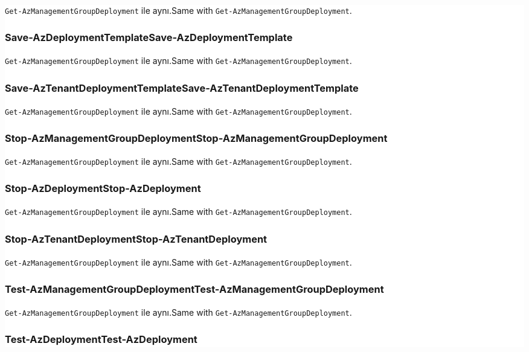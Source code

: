<span data-ttu-id="713d8-268">`Get-AzManagementGroupDeployment` ile aynı.</span><span class="sxs-lookup"><span data-stu-id="713d8-268">Same with `Get-AzManagementGroupDeployment`.</span></span>

### <a name="save-azdeploymenttemplate"></a><span data-ttu-id="713d8-269">Save-AzDeploymentTemplate</span><span class="sxs-lookup"><span data-stu-id="713d8-269">Save-AzDeploymentTemplate</span></span>

<span data-ttu-id="713d8-270">`Get-AzManagementGroupDeployment` ile aynı.</span><span class="sxs-lookup"><span data-stu-id="713d8-270">Same with `Get-AzManagementGroupDeployment`.</span></span>

### <a name="save-aztenantdeploymenttemplate"></a><span data-ttu-id="713d8-271">Save-AzTenantDeploymentTemplate</span><span class="sxs-lookup"><span data-stu-id="713d8-271">Save-AzTenantDeploymentTemplate</span></span>

<span data-ttu-id="713d8-272">`Get-AzManagementGroupDeployment` ile aynı.</span><span class="sxs-lookup"><span data-stu-id="713d8-272">Same with `Get-AzManagementGroupDeployment`.</span></span>

### <a name="stop-azmanagementgroupdeployment"></a><span data-ttu-id="713d8-273">Stop-AzManagementGroupDeployment</span><span class="sxs-lookup"><span data-stu-id="713d8-273">Stop-AzManagementGroupDeployment</span></span>

<span data-ttu-id="713d8-274">`Get-AzManagementGroupDeployment` ile aynı.</span><span class="sxs-lookup"><span data-stu-id="713d8-274">Same with `Get-AzManagementGroupDeployment`.</span></span>

### <a name="stop-azdeployment"></a><span data-ttu-id="713d8-275">Stop-AzDeployment</span><span class="sxs-lookup"><span data-stu-id="713d8-275">Stop-AzDeployment</span></span>

<span data-ttu-id="713d8-276">`Get-AzManagementGroupDeployment` ile aynı.</span><span class="sxs-lookup"><span data-stu-id="713d8-276">Same with `Get-AzManagementGroupDeployment`.</span></span>

### <a name="stop-aztenantdeployment"></a><span data-ttu-id="713d8-277">Stop-AzTenantDeployment</span><span class="sxs-lookup"><span data-stu-id="713d8-277">Stop-AzTenantDeployment</span></span>

<span data-ttu-id="713d8-278">`Get-AzManagementGroupDeployment` ile aynı.</span><span class="sxs-lookup"><span data-stu-id="713d8-278">Same with `Get-AzManagementGroupDeployment`.</span></span>

### <a name="test-azmanagementgroupdeployment"></a><span data-ttu-id="713d8-279">Test-AzManagementGroupDeployment</span><span class="sxs-lookup"><span data-stu-id="713d8-279">Test-AzManagementGroupDeployment</span></span>

<span data-ttu-id="713d8-280">`Get-AzManagementGroupDeployment` ile aynı.</span><span class="sxs-lookup"><span data-stu-id="713d8-280">Same with `Get-AzManagementGroupDeployment`.</span></span>

### <a name="test-azdeployment"></a><span data-ttu-id="713d8-281">Test-AzDeployment</span><span class="sxs-lookup"><span data-stu-id="713d8-281">Test-AzDeployment</span></span>
